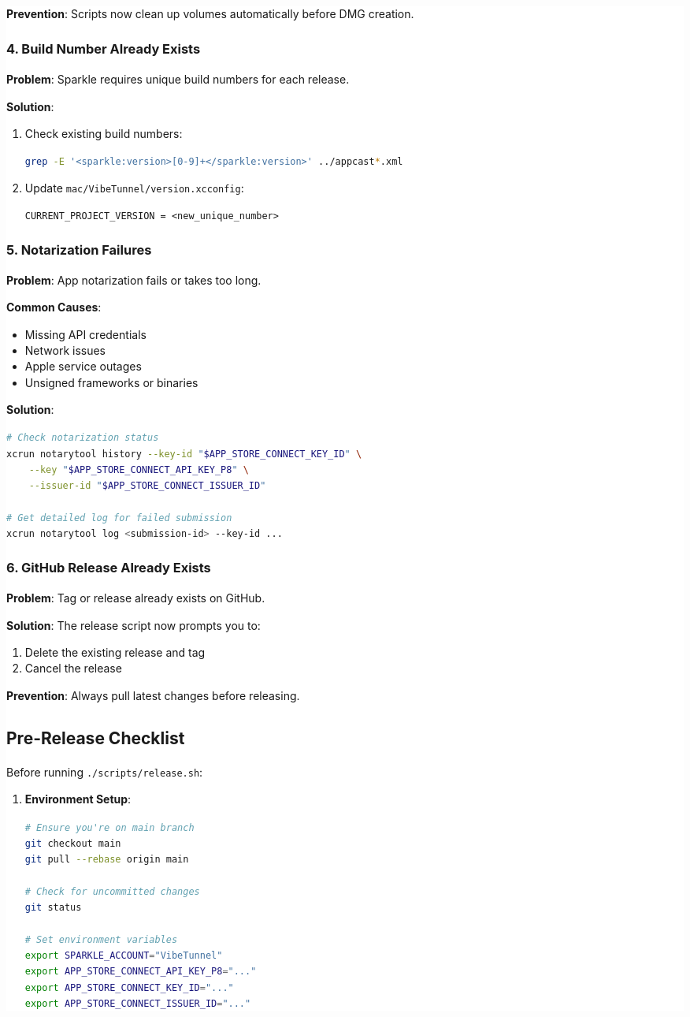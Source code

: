 **Prevention**: Scripts now clean up volumes automatically before DMG creation.

### 4. Build Number Already Exists

**Problem**: Sparkle requires unique build numbers for each release.

**Solution**:
1. Check existing build numbers:
   ```bash
   grep -E '<sparkle:version>[0-9]+</sparkle:version>' ../appcast*.xml
   ```
2. Update `mac/VibeTunnel/version.xcconfig`:
   ```
   CURRENT_PROJECT_VERSION = <new_unique_number>
   ```

### 5. Notarization Failures

**Problem**: App notarization fails or takes too long.

**Common Causes**:
- Missing API credentials
- Network issues
- Apple service outages
- Unsigned frameworks or binaries

**Solution**:
```bash
# Check notarization status
xcrun notarytool history --key-id "$APP_STORE_CONNECT_KEY_ID" \
    --key "$APP_STORE_CONNECT_API_KEY_P8" \
    --issuer-id "$APP_STORE_CONNECT_ISSUER_ID"

# Get detailed log for failed submission
xcrun notarytool log <submission-id> --key-id ...
```

### 6. GitHub Release Already Exists

**Problem**: Tag or release already exists on GitHub.

**Solution**: The release script now prompts you to:
1. Delete the existing release and tag
2. Cancel the release

**Prevention**: Always pull latest changes before releasing.

## Pre-Release Checklist

Before running `./scripts/release.sh`:

1. **Environment Setup**:
   ```bash
   # Ensure you're on main branch
   git checkout main
   git pull --rebase origin main
   
   # Check for uncommitted changes
   git status
   
   # Set environment variables
   export SPARKLE_ACCOUNT="VibeTunnel"
   export APP_STORE_CONNECT_API_KEY_P8="..."
   export APP_STORE_CONNECT_KEY_ID="..."
   export APP_STORE_CONNECT_ISSUER_ID="..."
   ```
